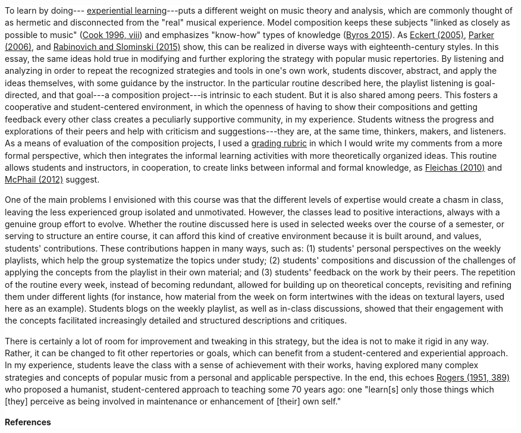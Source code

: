 To learn by doing--- [experiential learning](https://en.wikipedia.org/wiki/Experiential_learning)---puts a different weight on music theory and analysis, which are commonly thought of as hermetic and disconnected from the "real" musical experience. Model composition keeps these subjects "linked as closely as possible to music" ([Cook 1996, viii](http://www.worldcat.org/title/analysis-through-composition-principles-of-the-classical-style/oclc/476662714&referer=brief_results)) and emphasizes "know-how" types of knowledge ([Byros 2015](http://www.mtosmt.org/issues/mto.15.21.3/mto.15.21.3.byros.html)). As [Eckert (2005)](http://www.mtosmt.org/issues/mto.05.11.2/mto.05.11.2.eckert.html), [Parker (2006)](https://drive.google.com/file/d/0B0ZI8di-pEDvR1MtM3A2TUcyV00/view), and [Rabinovich and Slominski (2015)](http://www.mtosmt.org/issues/mto.15.21.3/mto.15.21.3.rabinovitch.html) show, this can be realized in diverse ways with eighteenth-century styles. In this essay, the same ideas hold true in modifying and further exploring the strategy with popular music repertories. By listening and analyzing in order to repeat the recognized strategies and tools in one's own work, students discover, abstract, and apply the ideas themselves, with some guidance by the instructor. In the particular routine described here, the playlist listening is goal-directed, and that goal---a composition project---is intrinsic to each student. But it is also shared among peers. This fosters a cooperative and student-centered environment, in which the openness of having to show their compositions and getting feedback every other class creates a peculiarly supportive community, in my experience. Students witness the progress and explorations of their peers and help with criticism and suggestions---they are, at the same time, thinkers, makers, and listeners. As a means of evaluation of the composition projects, I used a  [grading rubric](https://drive.google.com/file/d/1t2Cf_hqUWzNO-_hcXqePgqt7QyZdkZkN/view?usp=sharing) in which I would write my comments from a more formal perspective, which then integrates the informal learning activities with more theoretically organized ideas. This routine allows students and instructors, in cooperation, to create links between informal and formal knowledge, as  [Fleichas (2010)](http://www.journals.cambridge.org/abstract_S0265051709990192) and  [McPhail (2012)](http://www.journals.cambridge.org/abstract_S0265051712000228) suggest.

One of the main problems I envisioned with this course was that the different levels of expertise would create a chasm in class, leaving the less experienced group isolated and unmotivated. However, the classes lead to positive interactions, always with a genuine group effort to evolve. Whether the routine discussed here is used in selected weeks over the course of a semester, or serving to structure an entire course, it can afford this kind of creative environment because it is built around, and values, students' contributions. These contributions happen in many ways, such as: (1) students' personal perspectives on the weekly playlists, which help the group systematize the topics under study; (2) students' compositions and discussion of the challenges of applying the concepts from the playlist in their own material; and (3) students' feedback on the work by their peers. The repetition of the routine every week, instead of becoming redundant, allowed for building up on theoretical concepts, revisiting and refining them under different lights (for instance, how material from the week on form intertwines with the ideas on textural layers, used here as an example). Students blogs on the weekly playlist, as well as in-class discussions, showed that their engagement with the concepts facilitated increasingly detailed and structured descriptions and critiques.

There is certainly a lot of room for improvement and tweaking in this strategy, but the idea is not to make it rigid in any way. Rather, it can be changed to fit other repertories or goals, which can benefit from a student-centered and experiential approach. In my experience, students leave the class with a sense of achievement with their works, having explored many complex strategies and concepts of popular music from a personal and applicable perspective. In the end, this echoes [Rogers (1951, 389)](https://openlibrary.org/works/OL2354089W/Client-centered_therapy_its_current_practice_implications_and_theory.) who proposed a humanist, student-centered approach to teaching some 70 years ago: one "learn\[s\] only those things which \[they\] perceive as being involved in maintenance or enhancement of \[their\] own self."

**References**
